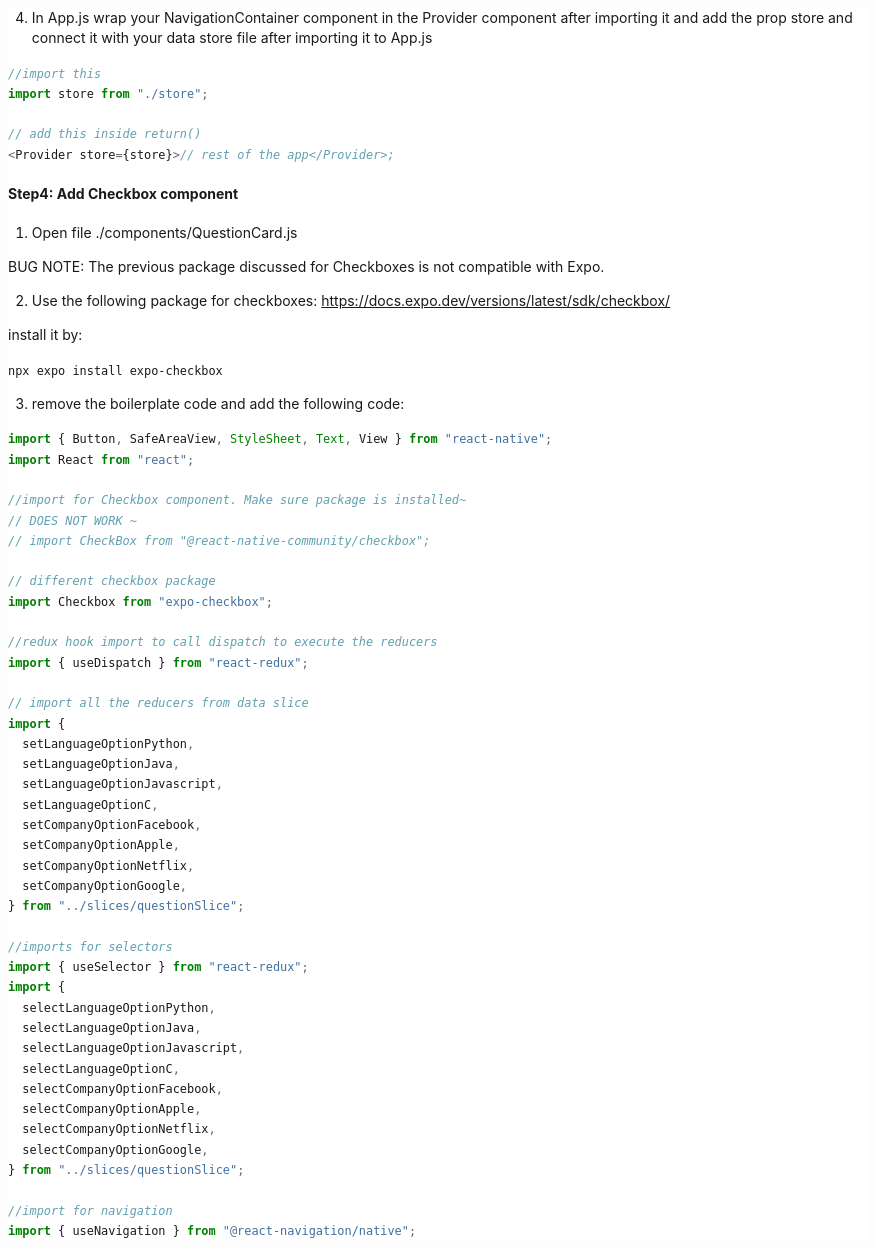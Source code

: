 4. In App.js wrap your NavigationContainer component in the Provider component after importing it and add the prop store and connect it with your data store file after importing it to App.js

```javascript
//import this
import store from "./store";

// add this inside return()
<Provider store={store}>// rest of the app</Provider>;
```

#### Step4: Add Checkbox component

1. Open file ./components/QuestionCard.js

BUG NOTE: The previous package discussed for Checkboxes is not compatible with Expo.

2. Use the following package for checkboxes: https://docs.expo.dev/versions/latest/sdk/checkbox/

install it by:

```
npx expo install expo-checkbox
```

3. remove the boilerplate code and add the following code:

```javascript
import { Button, SafeAreaView, StyleSheet, Text, View } from "react-native";
import React from "react";

//import for Checkbox component. Make sure package is installed~
// DOES NOT WORK ~
// import CheckBox from "@react-native-community/checkbox";

// different checkbox package
import Checkbox from "expo-checkbox";

//redux hook import to call dispatch to execute the reducers
import { useDispatch } from "react-redux";

// import all the reducers from data slice
import {
  setLanguageOptionPython,
  setLanguageOptionJava,
  setLanguageOptionJavascript,
  setLanguageOptionC,
  setCompanyOptionFacebook,
  setCompanyOptionApple,
  setCompanyOptionNetflix,
  setCompanyOptionGoogle,
} from "../slices/questionSlice";

//imports for selectors
import { useSelector } from "react-redux";
import {
  selectLanguageOptionPython,
  selectLanguageOptionJava,
  selectLanguageOptionJavascript,
  selectLanguageOptionC,
  selectCompanyOptionFacebook,
  selectCompanyOptionApple,
  selectCompanyOptionNetflix,
  selectCompanyOptionGoogle,
} from "../slices/questionSlice";

//import for navigation
import { useNavigation } from "@react-navigation/native";
```